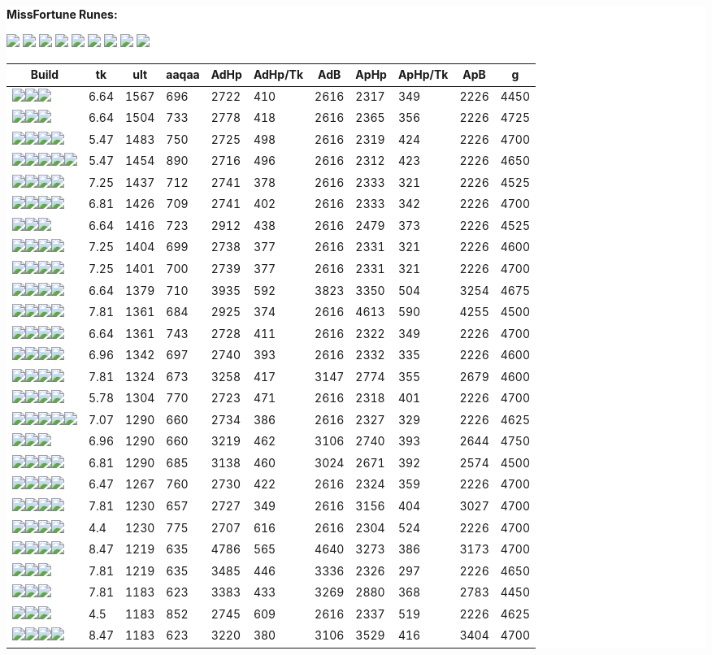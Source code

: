 

**MissFortune Runes:**


![](/Styles/Precision/PressTheAttack/PressTheAttack.png)
![](/Styles/Precision/Overheal.png)
![](/Styles/Precision/LegendAlacrity/LegendAlacrity.png)
![](/Styles/Precision/CutDown/CutDown.png)
![](/Styles/Sorcery/AbsoluteFocus/AbsoluteFocus.png)
![](/Styles/Sorcery/GatheringStorm/GatheringStorm.png)
![](/StatMods/StatModsAdaptiveForceIcon.png)
![](/StatMods/StatModsAdaptiveForceIcon.png)
![](/StatMods/StatModsArmorIcon.png)





 Build |tk|ult|aaqaa|AdHp|AdHp/Tk|AdB|ApHp|ApHp/Tk|ApB|g
-|-|-|-|-|-|-|-|-|-|-
![](/item/6691.png)![](/item/1053.png)![](/item/1055.png)|6.64|1567|696|2722|410|2616|2317|349|2226|4450
![](/item/3074.png)![](/item/1055.png)![](/item/1037.png)|6.64|1504|733|2778|418|2616|2365|356|2226|4725
![](/item/6676.png)![](/item/1053.png)![](/item/1055.png)![](/item/1036.png)|5.47|1483|750|2725|498|2616|2319|424|2226|4700
![](/item/6695.png)![](/item/1053.png)![](/item/1055.png)![](/item/1036.png)![](/item/1036.png)|5.47|1454|890|2716|496|2616|2312|423|2226|4650
![](/item/3179.png)![](/item/1053.png)![](/item/1055.png)![](/item/1037.png)|7.25|1437|712|2741|378|2616|2333|321|2226|4525
![](/item/6696.png)![](/item/1053.png)![](/item/1055.png)![](/item/1036.png)|6.81|1426|709|2741|402|2616|2333|342|2226|4700
![](/item/3072.png)![](/item/1055.png)![](/item/1037.png)|6.64|1416|723|2912|438|2616|2479|373|2226|4525
![](/item/3004.png)![](/item/1053.png)![](/item/1055.png)![](/item/1036.png)|7.25|1404|699|2738|377|2616|2331|321|2226|4600
![](/item/6693.png)![](/item/1053.png)![](/item/1055.png)![](/item/1036.png)|7.25|1401|700|2739|377|2616|2331|321|2226|4700
![](/item/6673.png)![](/item/1055.png)![](/item/1037.png)![](/item/1036.png)|6.64|1379|710|3935|592|3823|3350|504|3254|4675
![](/item/3156.png)![](/item/1053.png)![](/item/1055.png)![](/item/1036.png)|7.81|1361|684|2925|374|2616|4613|590|4255|4500
![](/item/3033.png)![](/item/1053.png)![](/item/1055.png)![](/item/1036.png)|6.64|1361|743|2728|411|2616|2322|349|2226|4700
![](/item/3508.png)![](/item/1053.png)![](/item/1055.png)![](/item/1036.png)|6.96|1342|697|2740|393|2616|2332|335|2226|4600
![](/item/3814.png)![](/item/1053.png)![](/item/1055.png)![](/item/1036.png)|7.81|1324|673|3258|417|3147|2774|355|2679|4600
![](/item/3095.png)![](/item/1053.png)![](/item/1055.png)![](/item/1036.png)|5.78|1304|770|2723|471|2616|2318|401|2226|4700
![](/item/3006.png)![](/item/1053.png)![](/item/1055.png)![](/item/1038.png)![](/item/1037.png)|7.07|1290|660|2734|386|2616|2327|329|2226|4625
![](/item/3161.png)![](/item/1053.png)![](/item/1055.png)|6.96|1290|660|3219|462|3106|2740|393|2644|4750
![](/item/6609.png)![](/item/1053.png)![](/item/1055.png)![](/item/1036.png)|6.81|1290|685|3138|460|3024|2671|392|2574|4500
![](/item/3087.png)![](/item/1053.png)![](/item/1055.png)![](/item/1036.png)|6.47|1267|760|2730|422|2616|2324|359|2226|4700
![](/item/3139.png)![](/item/1053.png)![](/item/1055.png)![](/item/1036.png)|7.81|1230|657|2727|349|2616|3156|404|3027|4700
![](/item/6672.png)![](/item/1053.png)![](/item/1055.png)![](/item/1036.png)|4.4|1230|775|2707|616|2616|2304|524|2226|4700
![](/item/3026.png)![](/item/1053.png)![](/item/1055.png)![](/item/1036.png)|8.47|1219|635|4786|565|4640|3273|386|3173|4700
![](/item/6333.png)![](/item/1053.png)![](/item/1055.png)|7.81|1219|635|3485|446|3336|2326|297|2226|4650
![](/item/3071.png)![](/item/1053.png)![](/item/1055.png)|7.81|1183|623|3383|433|3269|2880|368|2783|4450
![](/item/3153.png)![](/item/1055.png)![](/item/1037.png)|4.5|1183|852|2745|609|2616|2337|519|2226|4625
![](/item/6035.png)![](/item/1053.png)![](/item/1055.png)![](/item/1036.png)|8.47|1183|623|3220|380|3106|3529|416|3404|4700